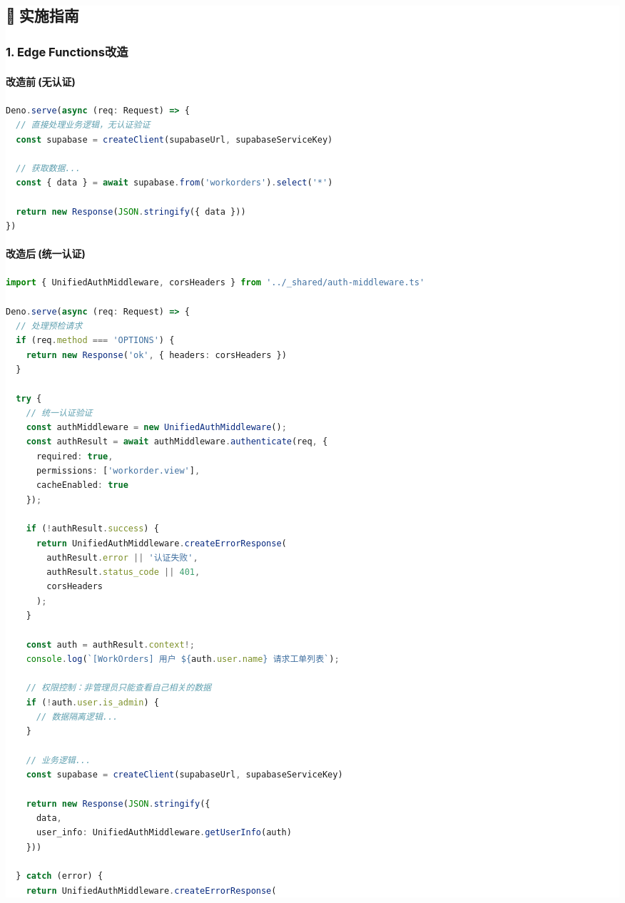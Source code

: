 
## 🔧 实施指南

### 1. Edge Functions改造

#### 改造前 (无认证)
```typescript
Deno.serve(async (req: Request) => {
  // 直接处理业务逻辑，无认证验证
  const supabase = createClient(supabaseUrl, supabaseServiceKey)
  
  // 获取数据...
  const { data } = await supabase.from('workorders').select('*')
  
  return new Response(JSON.stringify({ data }))
})
```

#### 改造后 (统一认证)
```typescript
import { UnifiedAuthMiddleware, corsHeaders } from '../_shared/auth-middleware.ts'

Deno.serve(async (req: Request) => {
  // 处理预检请求
  if (req.method === 'OPTIONS') {
    return new Response('ok', { headers: corsHeaders })
  }

  try {
    // 统一认证验证
    const authMiddleware = new UnifiedAuthMiddleware();
    const authResult = await authMiddleware.authenticate(req, {
      required: true,
      permissions: ['workorder.view'],
      cacheEnabled: true
    });

    if (!authResult.success) {
      return UnifiedAuthMiddleware.createErrorResponse(
        authResult.error || '认证失败',
        authResult.status_code || 401,
        corsHeaders
      );
    }

    const auth = authResult.context!;
    console.log(`[WorkOrders] 用户 ${auth.user.name} 请求工单列表`);

    // 权限控制：非管理员只能查看自己相关的数据
    if (!auth.user.is_admin) {
      // 数据隔离逻辑...
    }

    // 业务逻辑...
    const supabase = createClient(supabaseUrl, supabaseServiceKey)
    
    return new Response(JSON.stringify({ 
      data, 
      user_info: UnifiedAuthMiddleware.getUserInfo(auth) 
    }))

  } catch (error) {
    return UnifiedAuthMiddleware.createErrorResponse(
```